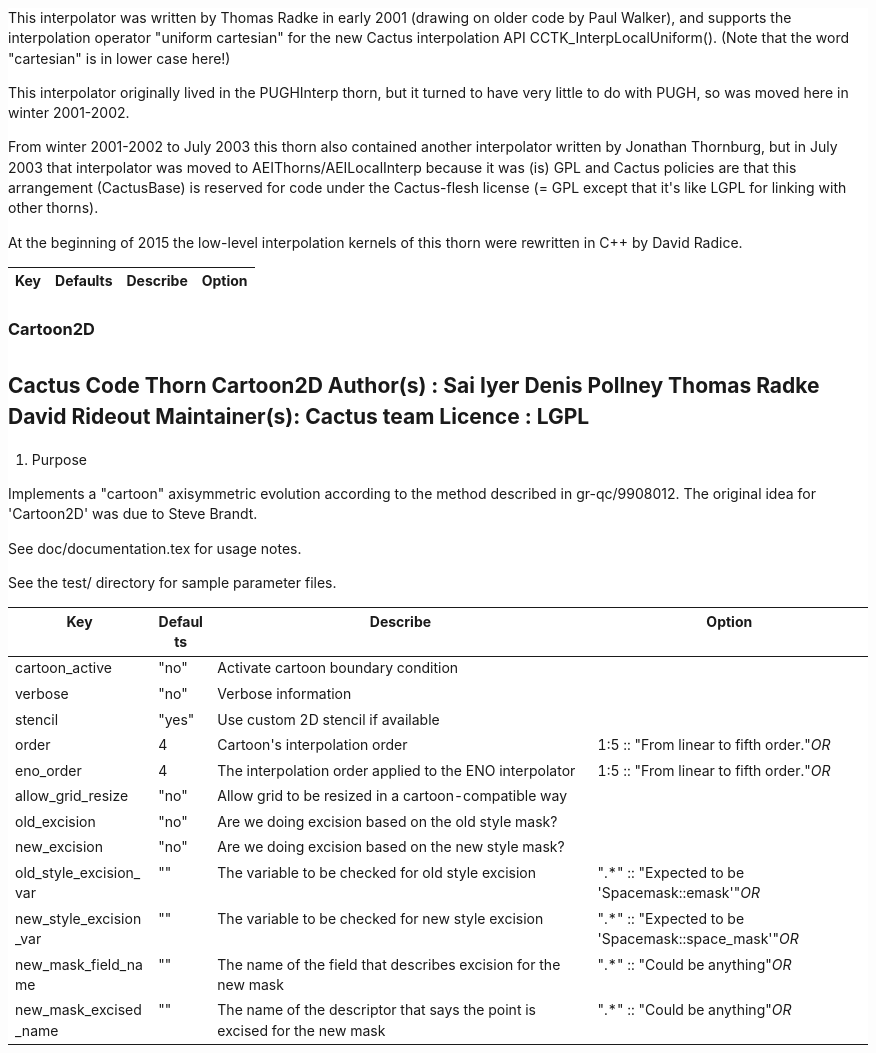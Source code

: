 This interpolator was written by Thomas Radke in early 2001 (drawing
on older code by Paul Walker), and supports the interpolation operator
  "uniform cartesian"
for the new Cactus interpolation API CCTK_InterpLocalUniform().
(Note that the word "cartesian" is in lower case here!)

This interpolator originally lived in the PUGHInterp thorn, but
it turned to have very little to do with PUGH, so was moved here in
winter 2001-2002.

From winter 2001-2002 to July 2003 this thorn also contained another
interpolator written by Jonathan Thornburg, but in July 2003 that
interpolator was moved to AEIThorns/AEILocalInterp because it was
(is) GPL and Cactus policies are that this arrangement (CactusBase)
is reserved for code under the Cactus-flesh license (= GPL except
that it's like LGPL for linking with other thorns).

At the beginning of 2015 the low-level interpolation kernels of this
thorn were rewritten in C++ by David Radice.


| Key | Defaults | Describe | Option |
| ------------ | ------------- | ------------- | ------------- |


### Cartoon2D

Cactus Code Thorn Cartoon2D
Author(s)    : Sai Iyer
               Denis Pollney
               Thomas Radke
               David Rideout
Maintainer(s): Cactus team
Licence      : LGPL
--------------------------------------------------------------------------

1. Purpose

Implements a "cartoon" axisymmetric evolution according to the method
described in gr-qc/9908012.  The original idea for 'Cartoon2D' was due
to Steve Brandt.

See doc/documentation.tex for usage notes.

See the test/ directory for sample parameter files.


| Key | Defaults | Describe | Option |
| ------------ | ------------- | ------------- | ------------- |
| cartoon_active | "no" | Activate cartoon boundary condition |  |
| verbose | "no" | Verbose information |  |
| stencil | "yes" | Use custom 2D stencil if available |  |
| order | 4 | Cartoon's interpolation order |   1:5 :: "From linear to fifth order."*OR* |
| eno_order | 4 | The interpolation order applied to the ENO interpolator |   1:5 :: "From linear to fifth order."*OR* |
| allow_grid_resize | "no" | Allow grid to be resized in a cartoon-compatible way |  |
| old_excision | "no" | Are we doing excision based on the old style mask? |  |
| new_excision | "no" | Are we doing excision based on the new style mask? |  |
| old_style_excision_var | "" | The variable to be checked for old style excision |   ".*" :: "Expected to be \'Spacemask::emask\'"*OR* |
| new_style_excision_var | "" | The variable to be checked for new style excision |   ".*" :: "Expected to be \'Spacemask::space_mask\'"*OR* |
| new_mask_field_name | "" | The name of the field that describes excision for the new mask |   ".*" :: "Could be anything"*OR* |
| new_mask_excised_name | "" | The name of the descriptor that says the point is excised for the new mask |   ".*" :: "Could be anything"*OR* |